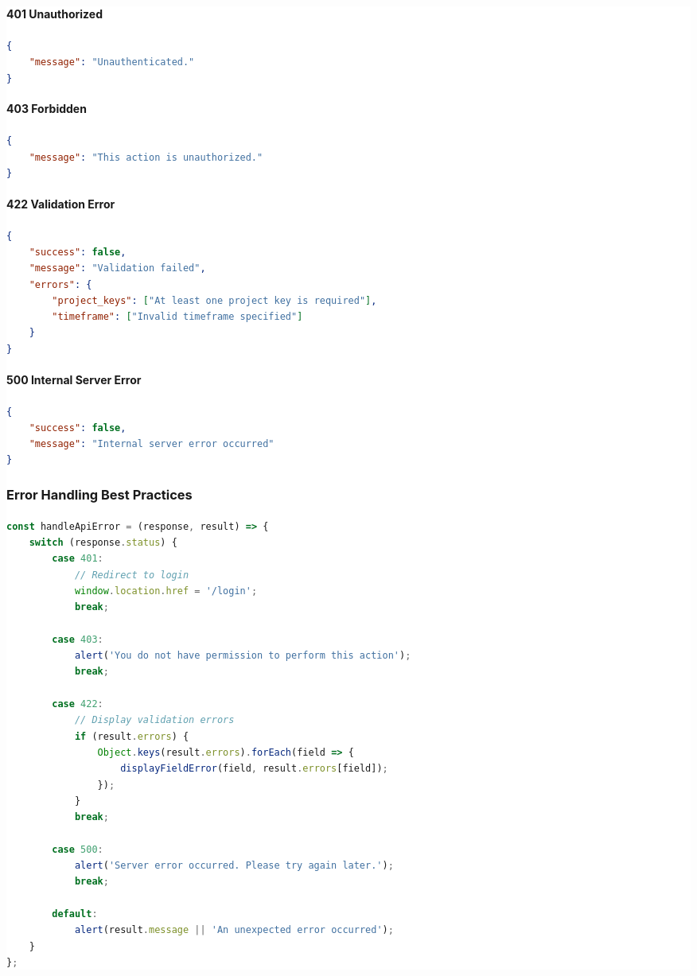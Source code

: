 #### 401 Unauthorized
```json
{
    "message": "Unauthenticated."
}
```

#### 403 Forbidden
```json
{
    "message": "This action is unauthorized."
}
```

#### 422 Validation Error
```json
{
    "success": false,
    "message": "Validation failed",
    "errors": {
        "project_keys": ["At least one project key is required"],
        "timeframe": ["Invalid timeframe specified"]
    }
}
```

#### 500 Internal Server Error
```json
{
    "success": false,
    "message": "Internal server error occurred"
}
```

### Error Handling Best Practices

```javascript
const handleApiError = (response, result) => {
    switch (response.status) {
        case 401:
            // Redirect to login
            window.location.href = '/login';
            break;
        
        case 403:
            alert('You do not have permission to perform this action');
            break;
        
        case 422:
            // Display validation errors
            if (result.errors) {
                Object.keys(result.errors).forEach(field => {
                    displayFieldError(field, result.errors[field]);
                });
            }
            break;
        
        case 500:
            alert('Server error occurred. Please try again later.');
            break;
        
        default:
            alert(result.message || 'An unexpected error occurred');
    }
};
```